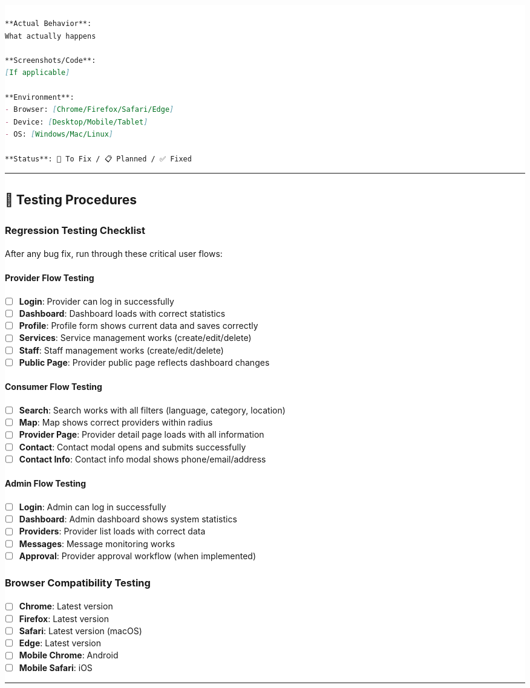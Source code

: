 ```markdown

**Actual Behavior**:
What actually happens

**Screenshots/Code**:
[If applicable]

**Environment**:
- Browser: [Chrome/Firefox/Safari/Edge]
- Device: [Desktop/Mobile/Tablet]
- OS: [Windows/Mac/Linux]

**Status**: 🔧 To Fix / 📋 Planned / ✅ Fixed
```

---

## 🧪 Testing Procedures

### Regression Testing Checklist

After any bug fix, run through these critical user flows:

#### Provider Flow Testing
- [ ] **Login**: Provider can log in successfully
- [ ] **Dashboard**: Dashboard loads with correct statistics
- [ ] **Profile**: Profile form shows current data and saves correctly
- [ ] **Services**: Service management works (create/edit/delete)
- [ ] **Staff**: Staff management works (create/edit/delete)
- [ ] **Public Page**: Provider public page reflects dashboard changes

#### Consumer Flow Testing
- [ ] **Search**: Search works with all filters (language, category, location)
- [ ] **Map**: Map shows correct providers within radius
- [ ] **Provider Page**: Provider detail page loads with all information
- [ ] **Contact**: Contact modal opens and submits successfully
- [ ] **Contact Info**: Contact info modal shows phone/email/address

#### Admin Flow Testing
- [ ] **Login**: Admin can log in successfully
- [ ] **Dashboard**: Admin dashboard shows system statistics
- [ ] **Providers**: Provider list loads with correct data
- [ ] **Messages**: Message monitoring works
- [ ] **Approval**: Provider approval workflow (when implemented)

### Browser Compatibility Testing
- [ ] **Chrome**: Latest version
- [ ] **Firefox**: Latest version  
- [ ] **Safari**: Latest version (macOS)
- [ ] **Edge**: Latest version
- [ ] **Mobile Chrome**: Android
- [ ] **Mobile Safari**: iOS

---